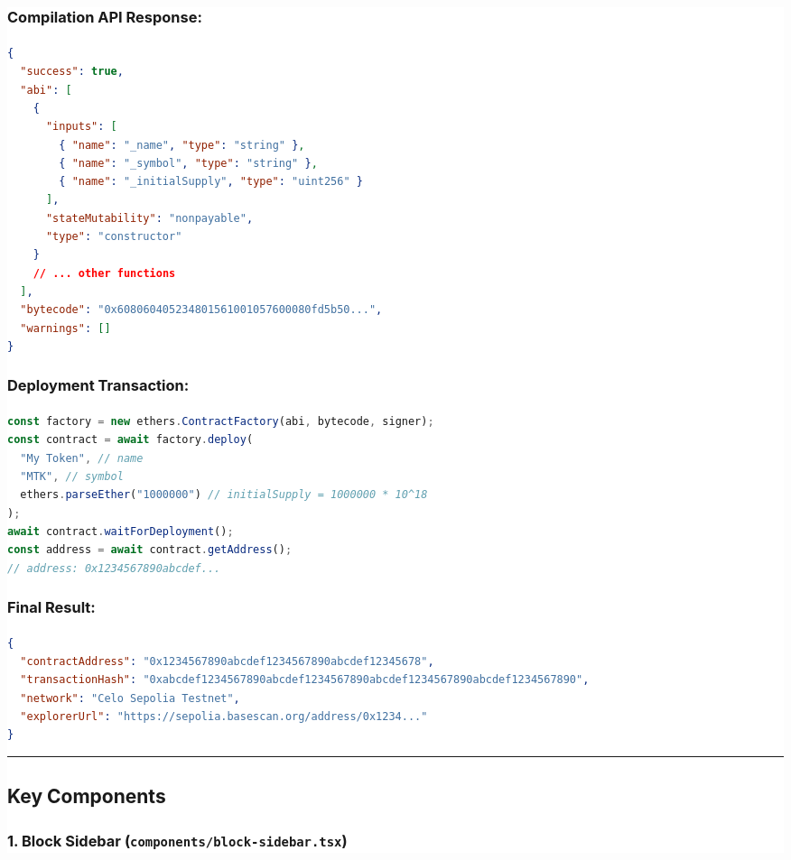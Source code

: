 ### Compilation API Response:

```json
{
  "success": true,
  "abi": [
    {
      "inputs": [
        { "name": "_name", "type": "string" },
        { "name": "_symbol", "type": "string" },
        { "name": "_initialSupply", "type": "uint256" }
      ],
      "stateMutability": "nonpayable",
      "type": "constructor"
    }
    // ... other functions
  ],
  "bytecode": "0x608060405234801561001057600080fd5b50...",
  "warnings": []
}
```

### Deployment Transaction:

```javascript
const factory = new ethers.ContractFactory(abi, bytecode, signer);
const contract = await factory.deploy(
  "My Token", // name
  "MTK", // symbol
  ethers.parseEther("1000000") // initialSupply = 1000000 * 10^18
);
await contract.waitForDeployment();
const address = await contract.getAddress();
// address: 0x1234567890abcdef...
```

### Final Result:

```json
{
  "contractAddress": "0x1234567890abcdef1234567890abcdef12345678",
  "transactionHash": "0xabcdef1234567890abcdef1234567890abcdef1234567890abcdef1234567890",
  "network": "Celo Sepolia Testnet",
  "explorerUrl": "https://sepolia.basescan.org/address/0x1234..."
}
```

---

## Key Components

### 1. **Block Sidebar** (`components/block-sidebar.tsx`)
